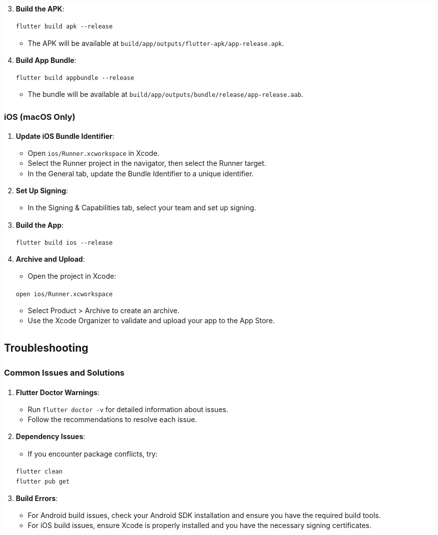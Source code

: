 3. **Build the APK**:
   ```
   flutter build apk --release
   ```
   - The APK will be available at `build/app/outputs/flutter-apk/app-release.apk`.

4. **Build App Bundle**:
   ```
   flutter build appbundle --release
   ```
   - The bundle will be available at `build/app/outputs/bundle/release/app-release.aab`.

### iOS (macOS Only)

1. **Update iOS Bundle Identifier**:
   - Open `ios/Runner.xcworkspace` in Xcode.
   - Select the Runner project in the navigator, then select the Runner target.
   - In the General tab, update the Bundle Identifier to a unique identifier.

2. **Set Up Signing**:
   - In the Signing & Capabilities tab, select your team and set up signing.

3. **Build the App**:
   ```
   flutter build ios --release
   ```

4. **Archive and Upload**:
   - Open the project in Xcode:
   ```
   open ios/Runner.xcworkspace
   ```
   - Select Product > Archive to create an archive.
   - Use the Xcode Organizer to validate and upload your app to the App Store.

## Troubleshooting

### Common Issues and Solutions

1. **Flutter Doctor Warnings**:
   - Run `flutter doctor -v` for detailed information about issues.
   - Follow the recommendations to resolve each issue.

2. **Dependency Issues**:
   - If you encounter package conflicts, try:
   ```
   flutter clean
   flutter pub get
   ```

3. **Build Errors**:
   - For Android build issues, check your Android SDK installation and ensure you have the required build tools.
   - For iOS build issues, ensure Xcode is properly installed and you have the necessary signing certificates.
